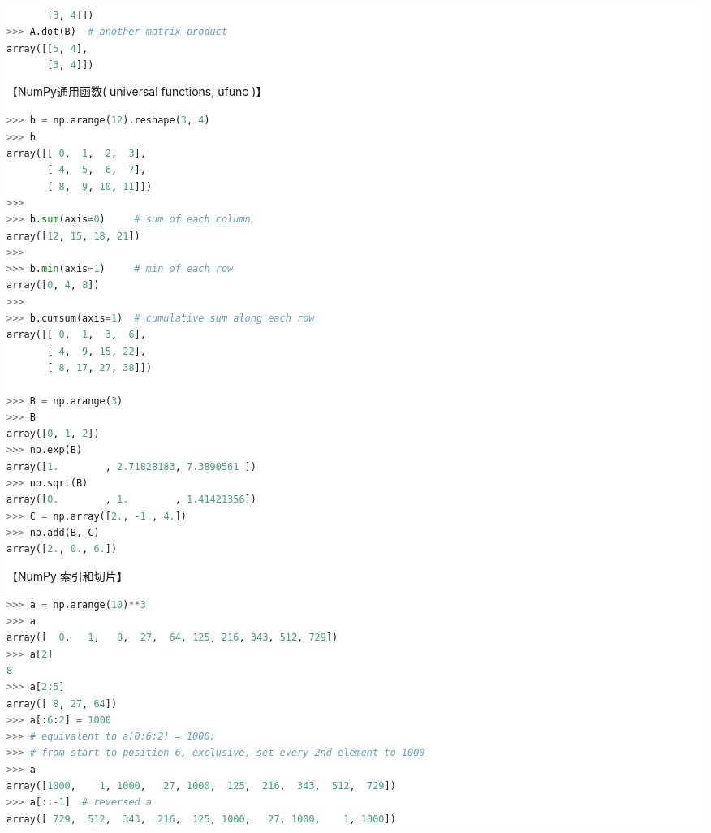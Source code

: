 ```python
       [3, 4]])
>>> A.dot(B)  # another matrix product
array([[5, 4],
       [3, 4]])
```

【NumPy通用函数( universal functions, ufunc )】

```python
>>> b = np.arange(12).reshape(3, 4)
>>> b
array([[ 0,  1,  2,  3],
       [ 4,  5,  6,  7],
       [ 8,  9, 10, 11]])
>>>
>>> b.sum(axis=0)     # sum of each column
array([12, 15, 18, 21])
>>>
>>> b.min(axis=1)     # min of each row
array([0, 4, 8])
>>>
>>> b.cumsum(axis=1)  # cumulative sum along each row
array([[ 0,  1,  3,  6],
       [ 4,  9, 15, 22],
       [ 8, 17, 27, 38]])

>>> B = np.arange(3)
>>> B
array([0, 1, 2])
>>> np.exp(B)
array([1.        , 2.71828183, 7.3890561 ])
>>> np.sqrt(B)
array([0.        , 1.        , 1.41421356])
>>> C = np.array([2., -1., 4.])
>>> np.add(B, C)
array([2., 0., 6.])
```

【NumPy 索引和切片】

```python
>>> a = np.arange(10)**3
>>> a
array([  0,   1,   8,  27,  64, 125, 216, 343, 512, 729])
>>> a[2]
8
>>> a[2:5]
array([ 8, 27, 64])
>>> a[:6:2] = 1000
>>> # equivalent to a[0:6:2] = 1000;
>>> # from start to position 6, exclusive, set every 2nd element to 1000
>>> a
array([1000,    1, 1000,   27, 1000,  125,  216,  343,  512,  729])
>>> a[::-1]  # reversed a
array([ 729,  512,  343,  216,  125, 1000,   27, 1000,    1, 1000])
```
